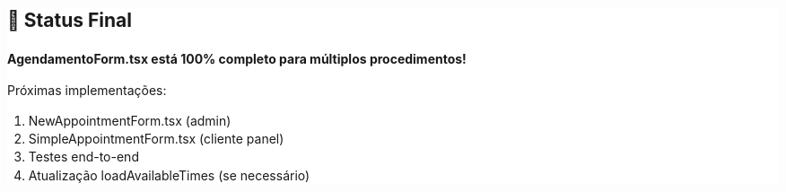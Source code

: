 
## 🚀 Status Final

**AgendamentoForm.tsx está 100% completo para múltiplos procedimentos!**

Próximas implementações:
1. NewAppointmentForm.tsx (admin)
2. SimpleAppointmentForm.tsx (cliente panel)
3. Testes end-to-end
4. Atualização loadAvailableTimes (se necessário)

